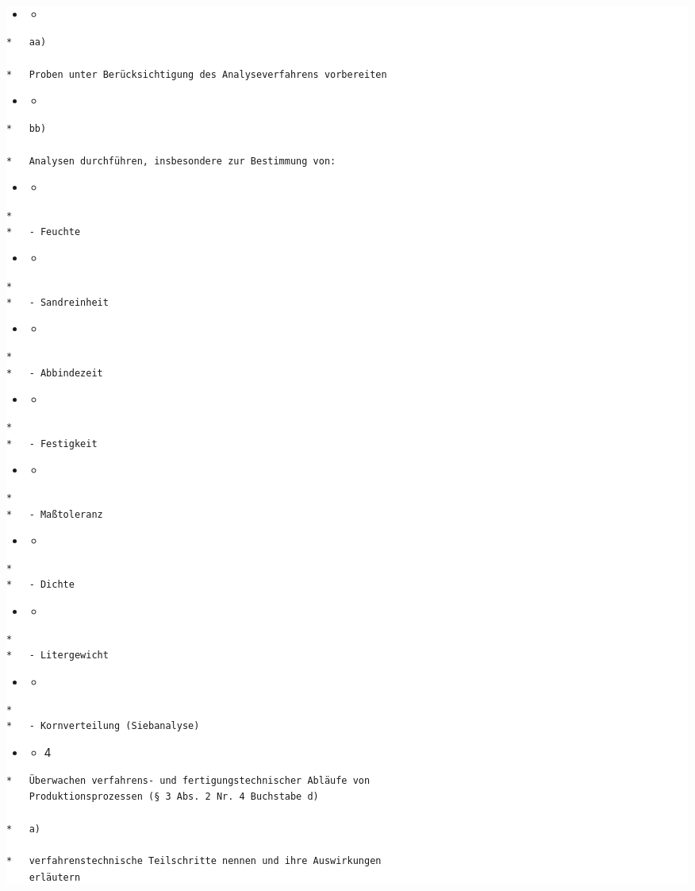 
*    *
    *   aa)

    *   Proben unter Berücksichtigung des Analyseverfahrens vorbereiten


*    *
    *   bb)

    *   Analysen durchführen, insbesondere zur Bestimmung von:


*    *
    *
    *   - Feuchte


*    *
    *
    *   - Sandreinheit


*    *
    *
    *   - Abbindezeit


*    *
    *
    *   - Festigkeit


*    *
    *
    *   - Maßtoleranz


*    *
    *
    *   - Dichte


*    *
    *
    *   - Litergewicht


*    *
    *
    *   - Kornverteilung (Siebanalyse)


*    *   4

    *   Überwachen verfahrens- und fertigungstechnischer Abläufe von
        Produktionsprozessen (§ 3 Abs. 2 Nr. 4 Buchstabe d)

    *   a)

    *   verfahrenstechnische Teilschritte nennen und ihre Auswirkungen
        erläutern

